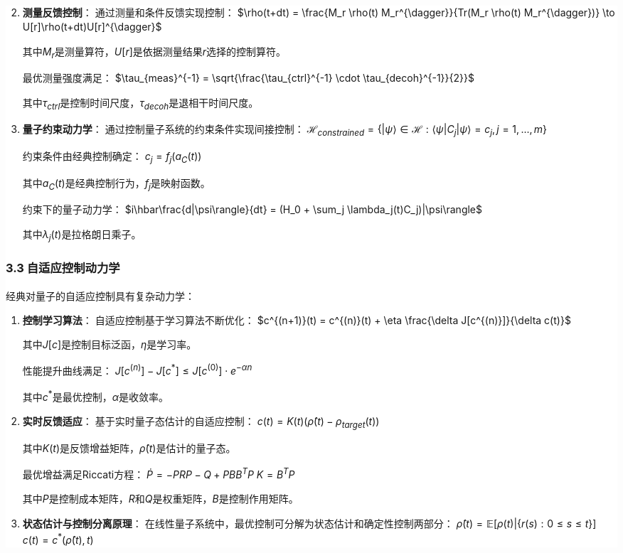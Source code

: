 2. **测量反馈控制**：
   通过测量和条件反馈实现控制：
   $`\rho(t+dt) = \frac{M_r \rho(t) M_r^{\dagger}}{Tr(M_r \rho(t) M_r^{\dagger})} \to U[r]\rho(t+dt)U[r]^{\dagger}`$
   
   其中$`M_r`$是测量算符，$`U[r]`$是依据测量结果$`r`$选择的控制算符。
   
   最优测量强度满足：
   $`\tau_{meas}^{-1} = \sqrt{\frac{\tau_{ctrl}^{-1} \cdot \tau_{decoh}^{-1}}{2}}`$
   
   其中$`\tau_{ctrl}`$是控制时间尺度，$`\tau_{decoh}`$是退相干时间尺度。

3. **量子约束动力学**：
   通过控制量子系统的约束条件实现间接控制：
   $`\mathcal{H}_{constrained} = \{|\psi\rangle \in \mathcal{H} : \langle\psi|C_j|\psi\rangle = c_j, j=1,...,m\}`$
   
   约束条件由经典控制确定：
   $`c_j = f_j(a_C(t))`$
   
   其中$`a_C(t)`$是经典控制行为，$`f_j`$是映射函数。
   
   约束下的量子动力学：
   $`i\hbar\frac{d|\psi\rangle}{dt} = (H_0 + \sum_j \lambda_j(t)C_j)|\psi\rangle`$
   
   其中$`\lambda_j(t)`$是拉格朗日乘子。

### 3.3 自适应控制动力学

经典对量子的自适应控制具有复杂动力学：

1. **控制学习算法**：
   自适应控制基于学习算法不断优化：
   $`c^{(n+1)}(t) = c^{(n)}(t) + \eta \frac{\delta J[c^{(n)}]}{\delta c(t)}`$
   
   其中$`J[c]`$是控制目标泛函，$`\eta`$是学习率。
   
   性能提升曲线满足：
   $`J[c^{(n)}] - J[c^*] \leq J[c^{(0)}] \cdot e^{-\alpha n}`$
   
   其中$`c^*`$是最优控制，$`\alpha`$是收敛率。

2. **实时反馈适应**：
   基于实时量子态估计的自适应控制：
   $`c(t) = K(t)(\hat{\rho}(t) - \rho_{target}(t))`$
   
   其中$`K(t)`$是反馈增益矩阵，$`\hat{\rho}(t)`$是估计的量子态。
   
   最优增益满足Riccati方程：
   $`\dot{P} = -PRP - Q + PBB^TP`$
   $`K = B^TP`$
   
   其中$`P`$是控制成本矩阵，$`R`$和$`Q`$是权重矩阵，$`B`$是控制作用矩阵。

3. **状态估计与控制分离原理**：
   在线性量子系统中，最优控制可分解为状态估计和确定性控制两部分：
   $`\hat{\rho}(t) = \mathbb{E}[\rho(t) | \{r(s): 0 \leq s \leq t\}]`$
   $`c(t) = c^*(\hat{\rho}(t), t)`$
   